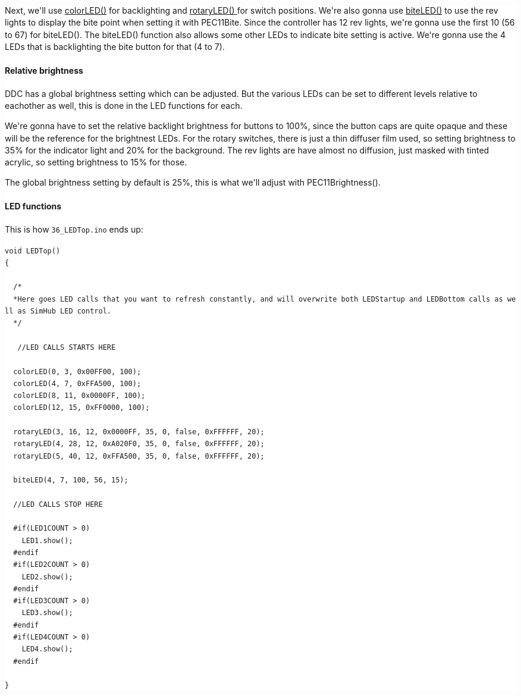Next, we'll use [colorLED()](../../3.-coding/peripherals/leds-code-and-connection/firmware-control/led-functions.md#colorled) for backlighting and [rotaryLED() ](../../3.-coding/peripherals/leds-code-and-connection/firmware-control/led-functions.md#rotaryled)for switch positions. We're also gonna use [biteLED()](../../3.-coding/peripherals/leds-code-and-connection/firmware-control/led-functions.md#biteled) to use the rev lights to display the bite point when setting it with PEC11Bite. Since the controller has 12 rev lights, we're gonna use the first 10 (56 to 67) for biteLED(). The biteLED() function also allows some other LEDs to indicate bite setting is active. We're gonna use the 4 LEDs that is backlighting the bite button for that (4 to 7).&#x20;

#### Relative brightness

DDC has a global brightness setting which can be adjusted. But the various LEDs can be set to different levels relative to eachother as well, this is done in the LED functions for each.&#x20;

We're gonna have to set the relative backlight brightness for buttons to 100%, since the button caps are quite opaque and these will be the reference for the brightnest LEDs.  For the rotary switches, there is just a thin diffuser film used, so setting brightness to 35% for the indicator light and 20% for the background. The rev lights are have almost no diffusion, just masked with tinted acrylic, so setting brightness to 15% for those.&#x20;

The global brightness setting by default is 25%, this is what we'll adjust with PEC11Brightness().&#x20;

#### LED functions

This is how `36_LEDTop.ino` ends up:

```
void LEDTop()
{
  
  /*
  *Here goes LED calls that you want to refresh constantly, and will overwrite both LEDStartup and LEDBottom calls as well as SimHub LED control. 
  */

   //LED CALLS STARTS HERE

  colorLED(0, 3, 0x00FF00, 100);
  colorLED(4, 7, 0xFFA500, 100);
  colorLED(8, 11, 0x0000FF, 100);
  colorLED(12, 15, 0xFF0000, 100);
  
  rotaryLED(3, 16, 12, 0x0000FF, 35, 0, false, 0xFFFFFF, 20);
  rotaryLED(4, 28, 12, 0xA020F0, 35, 0, false, 0xFFFFFF, 20);
  rotaryLED(5, 40, 12, 0xFFA500, 35, 0, false, 0xFFFFFF, 20);
  
  biteLED(4, 7, 100, 56, 15);
  
  //LED CALLS STOP HERE

  #if(LED1COUNT > 0)
    LED1.show();
  #endif
  #if(LED2COUNT > 0)
    LED2.show();
  #endif
  #if(LED3COUNT > 0)
    LED3.show();
  #endif
  #if(LED4COUNT > 0)
    LED4.show();
  #endif

}
```
